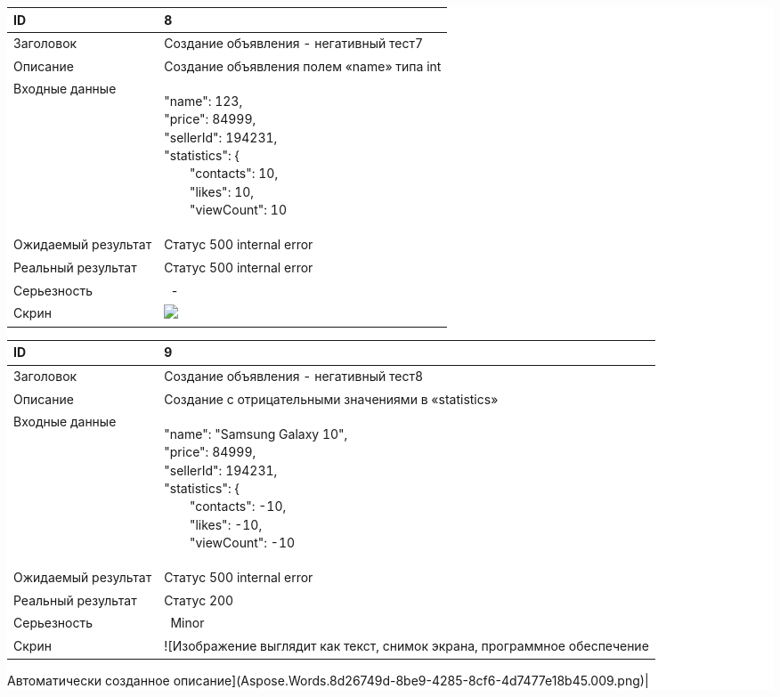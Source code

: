 












|ID|8|
| :- | :- |
|Заголовок|Создание объявления -  негативный тест7|
|Описание|Создание объявления полем «name» типа int|
|Входные данные|<p>"name": 123,<br>"price": 84999,<br>"sellerId": 194231,<br>"statistics": {<br>`    `"contacts": 10,<br>`    `"likes": 10,<br>`    `"viewCount": 10</p><p></p>|
|Ожидаемый результат|Статус 500 internal error|
|Реальный результат|Статус 500 internal error|
|Серьезность|` `-|
|Скрин|![](Aspose.Words.8d26749d-8be9-4285-8cf6-4d7477e18b45.008.png)|
















|ID|9|
| :- | :- |
|Заголовок|Создание объявления -  негативный тест8|
|Описание|Создание с отрицательными значениями в  «statistics»|
|Входные данные|<p>"name": "Samsung Galaxy 10",<br>"price": 84999,<br>"sellerId": 194231,<br>"statistics": {<br>`    `"contacts": -10,<br>`    `"likes": -10,<br>`    `"viewCount": -10</p><p></p>|
|Ожидаемый результат|Статус 500 internal error|
|Реальный результат|Статус 200|
|Серьезность|` `Minor|
|Скрин|![Изображение выглядит как текст, снимок экрана, программное обеспечение

Автоматически созданное описание](Aspose.Words.8d26749d-8be9-4285-8cf6-4d7477e18b45.009.png)|




